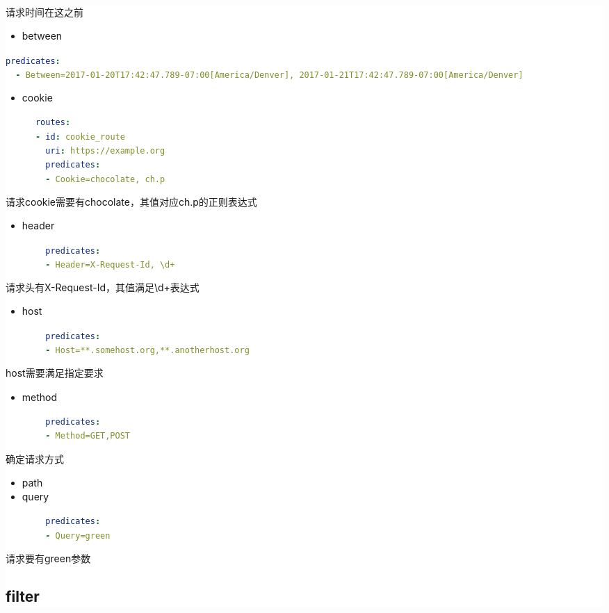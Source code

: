 请求时间在这之前

* between

```yaml
predicates:
  - Between=2017-01-20T17:42:47.789-07:00[America/Denver], 2017-01-21T17:42:47.789-07:00[America/Denver]
```

* cookie

```yaml
      routes:
      - id: cookie_route
        uri: https://example.org
        predicates:
        - Cookie=chocolate, ch.p
```

请求cookie需要有chocolate，其值对应ch.p的正则表达式

* header

```yaml
        predicates:
        - Header=X-Request-Id, \d+
```

请求头有X-Request-Id，其值满足\d+表达式

* host

```yaml
        predicates:
        - Host=**.somehost.org,**.anotherhost.org
```

host需要满足指定要求

* method

```yaml
        predicates:
        - Method=GET,POST
```

确定请求方式

* path
* query

```yaml
        predicates:
        - Query=green
```

请求要有green参数

## filter
